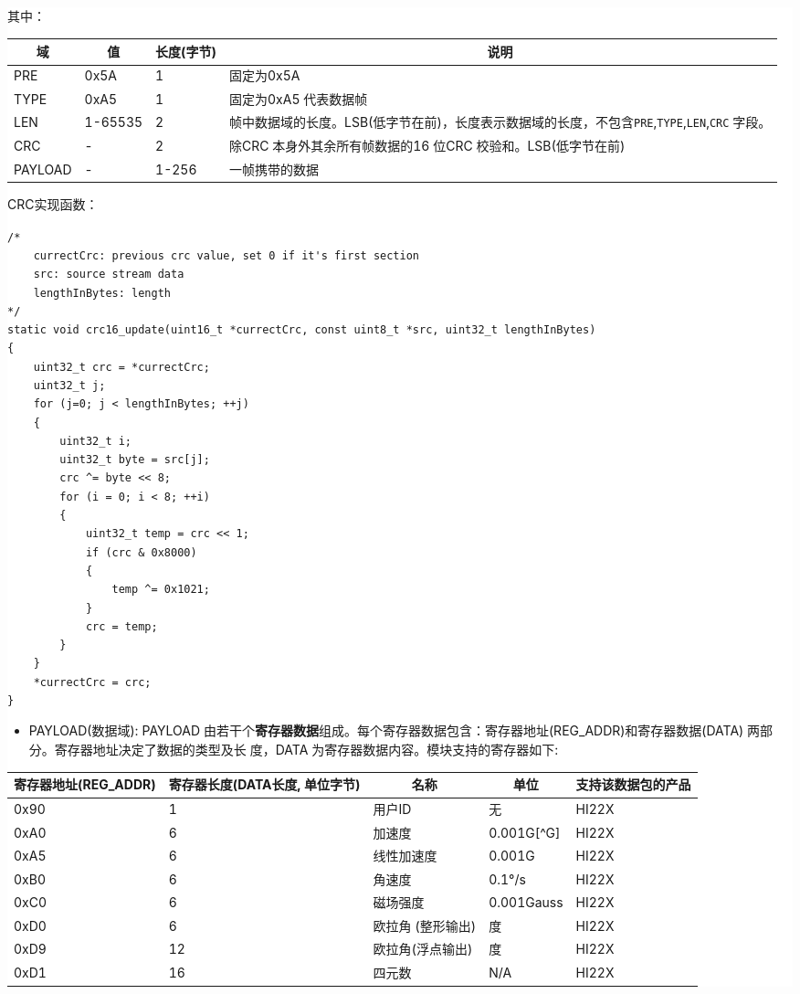 其中：

| 域      | 值      | 长度(字节) | 说明                                                         |
| ------- | ------- | ---------- | ------------------------------------------------------------ |
| PRE     | 0x5A    | 1          | 固定为0x5A                                                   |
| TYPE    | 0xA5    | 1          | 固定为0xA5 代表数据帧                                        |
| LEN     | 1-65535 | 2          | 帧中数据域的长度。LSB(低字节在前)，长度表示数据域的长度，不包含`PRE`,`TYPE`,`LEN`,`CRC` 字段。 |
| CRC     | -       | 2          | 除CRC 本身外其余所有帧数据的16 位CRC 校验和。LSB(低字节在前) |
| PAYLOAD | -       | 1-256      | 一帧携带的数据                                               |


CRC实现函数：

```
/*
	currectCrc: previous crc value, set 0 if it's first section
	src: source stream data
	lengthInBytes: length
*/
static void crc16_update(uint16_t *currectCrc, const uint8_t *src, uint32_t lengthInBytes)
{
    uint32_t crc = *currectCrc;
    uint32_t j;
    for (j=0; j < lengthInBytes; ++j)
    {
        uint32_t i;
        uint32_t byte = src[j];
        crc ^= byte << 8;
        for (i = 0; i < 8; ++i)
        {
            uint32_t temp = crc << 1;
            if (crc & 0x8000)
            {
                temp ^= 0x1021;
            }
            crc = temp;
        }
    } 
    *currectCrc = crc;
}
```


* PAYLOAD(数据域): 
	PAYLOAD 由若干个**寄存器数据**组成。每个寄存器数据包含：寄存器地址(REG_ADDR)和寄存器数据(DATA) 两部分。寄存器地址决定了数据的类型及长
度，DATA 为寄存器数据内容。模块支持的寄存器如下:



| 寄存器地址(REG_ADDR) | 寄存器长度(DATA长度, 单位字节) | 名称              | 单位       | 支持该数据包的产品 |
| -------- | ---------- | ----------------- | ---------- | -------- |
| 0x90 | 1 | 用户ID | 无 | HI22X |
| 0xA0     | 6          | 加速度            | 0.001G[^G]  | HI22X |
| 0xA5 | 6 | 线性加速度 | 0.001G | HI22X |
| 0xB0     | 6          | 角速度            | 0.1°/s     | HI22X |
| 0xC0     | 6          | 磁场强度          | 0.001Gauss | HI22X |
| 0xD0     | 6          | 欧拉角 (整形输出) | 度         | HI22X    |
| 0xD9     | 12         | 欧拉角(浮点输出)  | 度         | HI22X    |
| 0xD1     | 16         | 四元数            | N/A      | HI22X |